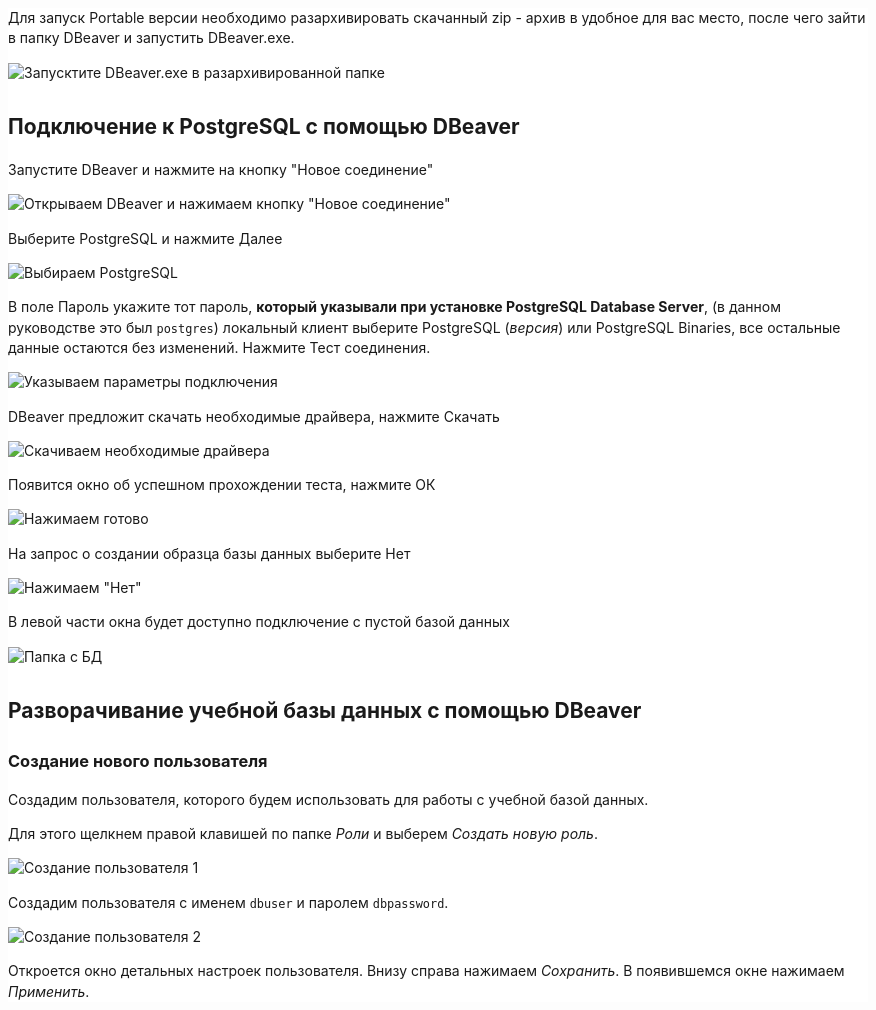 Для запуск Portable версии необходимо разархивировать скачанный zip - архив в удобное для вас место, после чего зайти в папку DBeaver и запустить DBeaver.exe.

![Запусктите DBeaver.exe в разархивированной папке](./img/PortableDBeaver1.png)


## Подключение к PostgreSQL с помощью DBeaver

Запустите DBeaver и нажмите на кнопку "Новое соединение"

![Открываем DBeaver и нажимаем кнопку "Новое соединение"](./img/Backup1.png)

Выберите PostgreSQL и нажмите Далее

![Выбираем PostgreSQL](./img/Backup2.png)

В поле Пароль укажите тот пароль, **который указывали при установке PostgreSQL Database Server**, (в данном руководстве это был `postgres`) локальный клиент выберите PostgreSQL (*версия*) или PostgreSQL Binaries, все остальные данные остаются без изменений. Нажмите Тест соединения.

![Указываем параметры подключения](./img/Backup3.png)

DBeaver предложит скачать необходимые драйвера, нажмите Скачать

![Скачиваем необходимые драйвера](./img/Backup4.png)

Появится окно об успешном прохождении теста, нажмите ОК

![Нажимаем готово](./img/Backup5.png)

На запрос о создании образца базы данных выберите Нет

![Нажимаем "Нет"](./img/Backup6.png)

В левой части окна будет доступно подключение с пустой базой данных

![Папка с БД](./img/Backup7.png)

## Разворачивание учебной базы данных с помощью DBeaver

### Создание нового пользователя

Создадим пользователя, которого будем использовать для работы с учебной базой данных.

Для этого щелкнем правой клавишей по папке *Роли* и выберем *Создать новую роль*.

![Создание пользователя 1](./img/create-new-role-1.png)

Создадим пользователя с именем `dbuser` и паролем `dbpassword`.

![Создание пользователя 2](./img/saving-user.png)

Откроется окно детальных настроек пользователя. Внизу справа нажимаем *Сохранить*. В появившемся окне нажимаем *Применить*.
